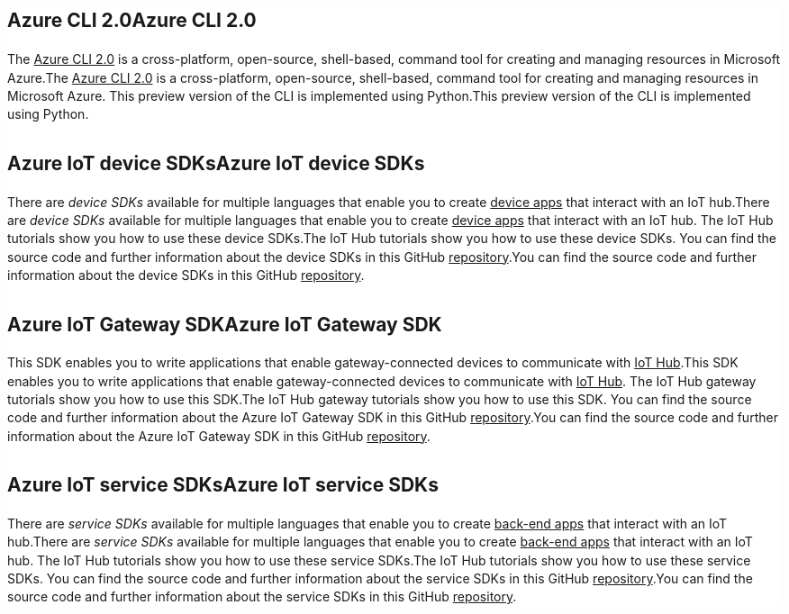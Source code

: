 ## <a name="azure-cli-20"></a><span data-ttu-id="deade-111">Azure CLI 2.0</span><span class="sxs-lookup"><span data-stu-id="deade-111">Azure CLI 2.0</span></span>
<span data-ttu-id="deade-112">The [Azure CLI 2.0](https://docs.microsoft.com/cli/azure/install-az-cli2) is a cross-platform, open-source, shell-based, command tool for creating and managing resources in Microsoft Azure.</span><span class="sxs-lookup"><span data-stu-id="deade-112">The [Azure CLI 2.0](https://docs.microsoft.com/cli/azure/install-az-cli2) is a cross-platform, open-source, shell-based, command tool for creating and managing resources in Microsoft Azure.</span></span> <span data-ttu-id="deade-113">This preview version of the CLI is implemented using Python.</span><span class="sxs-lookup"><span data-stu-id="deade-113">This preview version of the CLI is implemented using Python.</span></span>


## <a name="azure-iot-device-sdks"></a><span data-ttu-id="deade-114">Azure IoT device SDKs</span><span class="sxs-lookup"><span data-stu-id="deade-114">Azure IoT device SDKs</span></span>
<span data-ttu-id="deade-115">There are _device SDKs_ available for multiple languages that enable you to create [device apps](#device-app) that interact with an IoT hub.</span><span class="sxs-lookup"><span data-stu-id="deade-115">There are _device SDKs_ available for multiple languages that enable you to create [device apps](#device-app) that interact with an IoT hub.</span></span> <span data-ttu-id="deade-116">The IoT Hub tutorials show you how to use these device SDKs.</span><span class="sxs-lookup"><span data-stu-id="deade-116">The IoT Hub tutorials show you how to use these device SDKs.</span></span> <span data-ttu-id="deade-117">You can find the source code and further information about the device SDKs in this GitHub [repository](https://github.com/Azure/azure-iot-sdks).</span><span class="sxs-lookup"><span data-stu-id="deade-117">You can find the source code and further information about the device SDKs in this GitHub [repository](https://github.com/Azure/azure-iot-sdks).</span></span>

## <a name="azure-iot-gateway-sdk"></a><span data-ttu-id="deade-118">Azure IoT Gateway SDK</span><span class="sxs-lookup"><span data-stu-id="deade-118">Azure IoT Gateway SDK</span></span>
<span data-ttu-id="deade-119">This SDK enables you to write applications that enable gateway-connected devices to communicate with [IoT Hub](#iot-hub).</span><span class="sxs-lookup"><span data-stu-id="deade-119">This SDK enables you to write applications that enable gateway-connected devices to communicate with [IoT Hub](#iot-hub).</span></span> <span data-ttu-id="deade-120">The IoT Hub gateway tutorials show you how to use this SDK.</span><span class="sxs-lookup"><span data-stu-id="deade-120">The IoT Hub gateway tutorials show you how to use this SDK.</span></span> <span data-ttu-id="deade-121">You can find the source code and further information about the Azure IoT Gateway SDK in this GitHub [repository](https://github.com/Azure/azure-iot-gateway-sdk).</span><span class="sxs-lookup"><span data-stu-id="deade-121">You can find the source code and further information about the Azure IoT Gateway SDK in this GitHub [repository](https://github.com/Azure/azure-iot-gateway-sdk).</span></span>

## <a name="azure-iot-service-sdks"></a><span data-ttu-id="deade-122">Azure IoT service SDKs</span><span class="sxs-lookup"><span data-stu-id="deade-122">Azure IoT service SDKs</span></span>
<span data-ttu-id="deade-123">There are _service SDKs_ available for multiple languages that enable you to create [back-end apps](#back-end-app) that interact with an IoT hub.</span><span class="sxs-lookup"><span data-stu-id="deade-123">There are _service SDKs_ available for multiple languages that enable you to create [back-end apps](#back-end-app) that interact with an IoT hub.</span></span> <span data-ttu-id="deade-124">The IoT Hub tutorials show you how to use these service SDKs.</span><span class="sxs-lookup"><span data-stu-id="deade-124">The IoT Hub tutorials show you how to use these service SDKs.</span></span> <span data-ttu-id="deade-125">You can find the source code and further information about the service SDKs in this GitHub [repository](https://github.com/Azure/azure-iot-sdks).</span><span class="sxs-lookup"><span data-stu-id="deade-125">You can find the source code and further information about the service SDKs in this GitHub [repository](https://github.com/Azure/azure-iot-sdks).</span></span>
